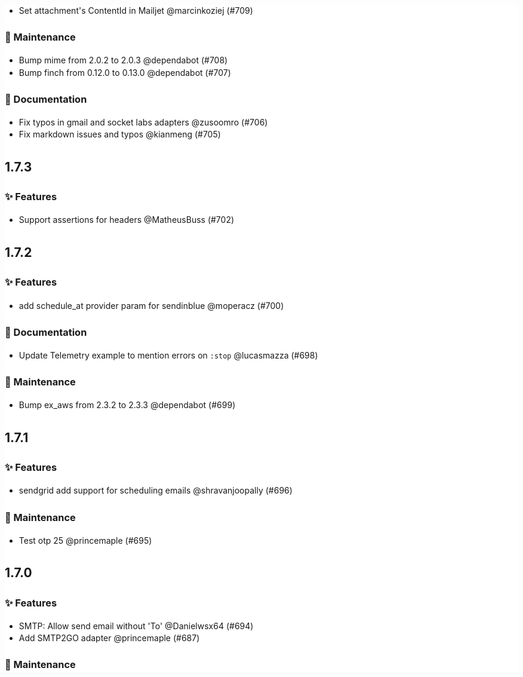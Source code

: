 - Set attachment's ContentId in Mailjet @marcinkoziej (#709)

### 🧰 Maintenance

- Bump mime from 2.0.2 to 2.0.3 @dependabot (#708)
- Bump finch from 0.12.0 to 0.13.0 @dependabot (#707)

### 📝 Documentation

- Fix typos in gmail and socket labs adapters @zusoomro (#706)
- Fix markdown issues and typos @kianmeng (#705)

## 1.7.3

### ✨ Features

- Support assertions for headers @MatheusBuss (#702)

## 1.7.2

### ✨ Features

- add schedule\_at provider param for sendinblue @moperacz (#700)

### 📝 Documentation

- Update Telemetry example to mention errors on `:stop` @lucasmazza (#698)

### 🧰 Maintenance

- Bump ex\_aws from 2.3.2 to 2.3.3 @dependabot (#699)

## 1.7.1

### ✨ Features

- sendgrid add support for scheduling emails @shravanjoopally (#696)

### 🧰 Maintenance

- Test otp 25 @princemaple (#695)

## 1.7.0

### ✨ Features

- SMTP: Allow send email without 'To' @Danielwsx64 (#694)
- Add SMTP2GO adapter @princemaple (#687)

### 🧰 Maintenance
